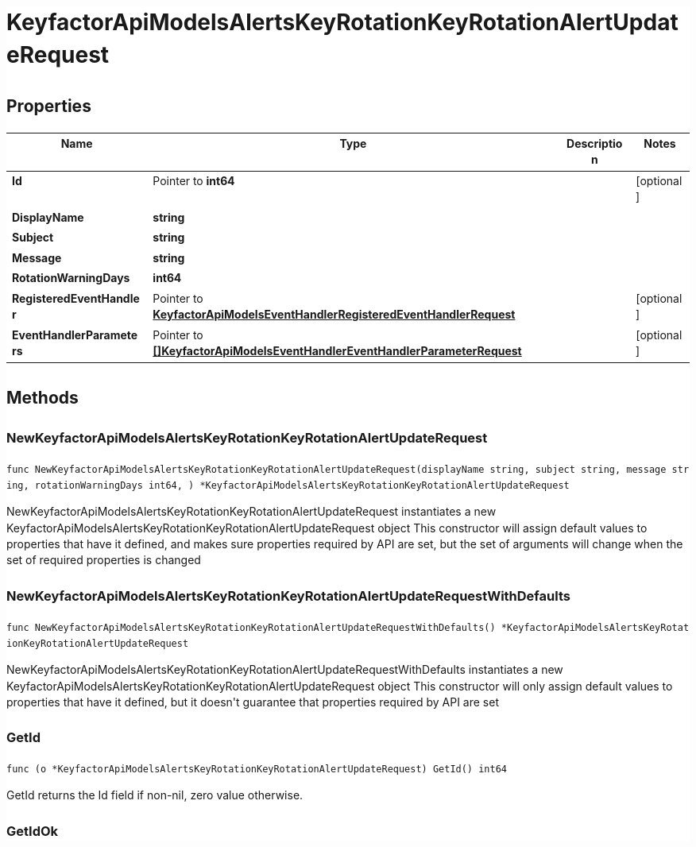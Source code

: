 # KeyfactorApiModelsAlertsKeyRotationKeyRotationAlertUpdateRequest

## Properties

Name | Type | Description | Notes
------------ | ------------- | ------------- | -------------
**Id** | Pointer to **int64** |  | [optional] 
**DisplayName** | **string** |  | 
**Subject** | **string** |  | 
**Message** | **string** |  | 
**RotationWarningDays** | **int64** |  | 
**RegisteredEventHandler** | Pointer to [**KeyfactorApiModelsEventHandlerRegisteredEventHandlerRequest**](KeyfactorApiModelsEventHandlerRegisteredEventHandlerRequest.md) |  | [optional] 
**EventHandlerParameters** | Pointer to [**[]KeyfactorApiModelsEventHandlerEventHandlerParameterRequest**](KeyfactorApiModelsEventHandlerEventHandlerParameterRequest.md) |  | [optional] 

## Methods

### NewKeyfactorApiModelsAlertsKeyRotationKeyRotationAlertUpdateRequest

`func NewKeyfactorApiModelsAlertsKeyRotationKeyRotationAlertUpdateRequest(displayName string, subject string, message string, rotationWarningDays int64, ) *KeyfactorApiModelsAlertsKeyRotationKeyRotationAlertUpdateRequest`

NewKeyfactorApiModelsAlertsKeyRotationKeyRotationAlertUpdateRequest instantiates a new KeyfactorApiModelsAlertsKeyRotationKeyRotationAlertUpdateRequest object
This constructor will assign default values to properties that have it defined,
and makes sure properties required by API are set, but the set of arguments
will change when the set of required properties is changed

### NewKeyfactorApiModelsAlertsKeyRotationKeyRotationAlertUpdateRequestWithDefaults

`func NewKeyfactorApiModelsAlertsKeyRotationKeyRotationAlertUpdateRequestWithDefaults() *KeyfactorApiModelsAlertsKeyRotationKeyRotationAlertUpdateRequest`

NewKeyfactorApiModelsAlertsKeyRotationKeyRotationAlertUpdateRequestWithDefaults instantiates a new KeyfactorApiModelsAlertsKeyRotationKeyRotationAlertUpdateRequest object
This constructor will only assign default values to properties that have it defined,
but it doesn't guarantee that properties required by API are set

### GetId

`func (o *KeyfactorApiModelsAlertsKeyRotationKeyRotationAlertUpdateRequest) GetId() int64`

GetId returns the Id field if non-nil, zero value otherwise.

### GetIdOk
